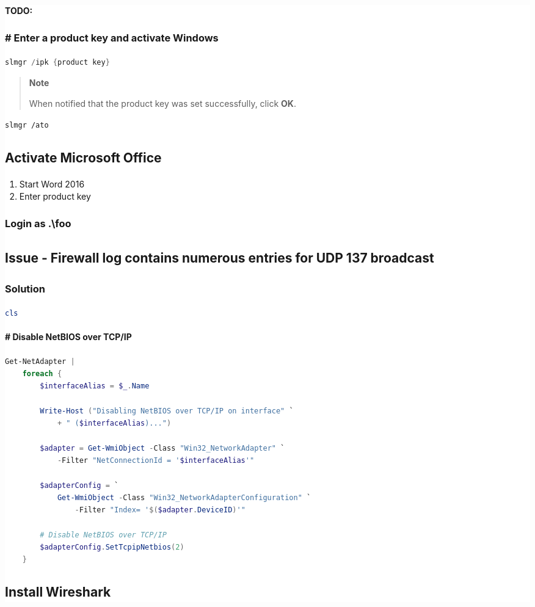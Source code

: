 **TODO:**

### # Enter a product key and activate Windows

```PowerShell
slmgr /ipk {product key}
```

> **Note**
>
> When notified that the product key was set successfully, click **OK**.

```Console
slmgr /ato
```

## Activate Microsoft Office

1. Start Word 2016
2. Enter product key

### Login as .\\foo

## Issue - Firewall log contains numerous entries for UDP 137 broadcast

### Solution

```PowerShell
cls
```

#### # Disable NetBIOS over TCP/IP

```PowerShell
Get-NetAdapter |
    foreach {
        $interfaceAlias = $_.Name

        Write-Host ("Disabling NetBIOS over TCP/IP on interface" `
            + " ($interfaceAlias)...")

        $adapter = Get-WmiObject -Class "Win32_NetworkAdapter" `
            -Filter "NetConnectionId = '$interfaceAlias'"

        $adapterConfig = `
            Get-WmiObject -Class "Win32_NetworkAdapterConfiguration" `
                -Filter "Index= '$($adapter.DeviceID)'"

        # Disable NetBIOS over TCP/IP
        $adapterConfig.SetTcpipNetbios(2)
    }
```

## Install Wireshark

